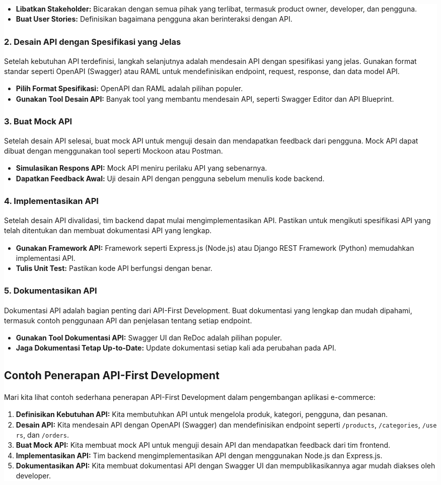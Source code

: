 - **Libatkan Stakeholder:** Bicarakan dengan semua pihak yang terlibat, termasuk product owner, developer, dan pengguna.
- **Buat User Stories:** Definisikan bagaimana pengguna akan berinteraksi dengan API.

### 2\. Desain API dengan Spesifikasi yang Jelas

Setelah kebutuhan API terdefinisi, langkah selanjutnya adalah mendesain API dengan spesifikasi yang jelas. Gunakan format standar seperti OpenAPI (Swagger) atau RAML untuk mendefinisikan endpoint, request, response, dan data model API.

- **Pilih Format Spesifikasi:** OpenAPI dan RAML adalah pilihan populer.
- **Gunakan Tool Desain API:** Banyak tool yang membantu mendesain API, seperti Swagger Editor dan API Blueprint.

### 3\. Buat Mock API

Setelah desain API selesai, buat mock API untuk menguji desain dan mendapatkan feedback dari pengguna. Mock API dapat dibuat dengan menggunakan tool seperti Mockoon atau Postman.

- **Simulasikan Respons API:** Mock API meniru perilaku API yang sebenarnya.
- **Dapatkan Feedback Awal:** Uji desain API dengan pengguna sebelum menulis kode backend.

### 4\. Implementasikan API

Setelah desain API divalidasi, tim backend dapat mulai mengimplementasikan API. Pastikan untuk mengikuti spesifikasi API yang telah ditentukan dan membuat dokumentasi API yang lengkap.

- **Gunakan Framework API:** Framework seperti Express.js (Node.js) atau Django REST Framework (Python) memudahkan implementasi API.
- **Tulis Unit Test:** Pastikan kode API berfungsi dengan benar.

### 5\. Dokumentasikan API

Dokumentasi API adalah bagian penting dari API-First Development. Buat dokumentasi yang lengkap dan mudah dipahami, termasuk contoh penggunaan API dan penjelasan tentang setiap endpoint.

- **Gunakan Tool Dokumentasi API:** Swagger UI dan ReDoc adalah pilihan populer.
- **Jaga Dokumentasi Tetap Up-to-Date:** Update dokumentasi setiap kali ada perubahan pada API.

## Contoh Penerapan API-First Development

Mari kita lihat contoh sederhana penerapan API-First Development dalam pengembangan aplikasi e-commerce:

1. **Definisikan Kebutuhan API:** Kita membutuhkan API untuk mengelola produk, kategori, pengguna, dan pesanan.
2. **Desain API:** Kita mendesain API dengan OpenAPI (Swagger) dan mendefinisikan endpoint seperti `/products`, `/categories`, `/users`, dan `/orders`.
3. **Buat Mock API:** Kita membuat mock API untuk menguji desain API dan mendapatkan feedback dari tim frontend.
4. **Implementasikan API:** Tim backend mengimplementasikan API dengan menggunakan Node.js dan Express.js.
5. **Dokumentasikan API:** Kita membuat dokumentasi API dengan Swagger UI dan mempublikasikannya agar mudah diakses oleh developer.
